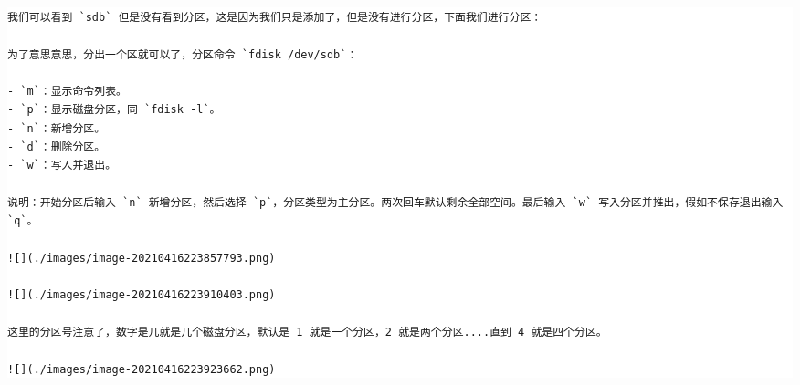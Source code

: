     我们可以看到 `sdb` 但是没有看到分区，这是因为我们只是添加了，但是没有进行分区，下面我们进行分区：

    为了意思意思，分出一个区就可以了，分区命令 `fdisk /dev/sdb`：

    - `m`：显示命令列表。
    - `p`：显示磁盘分区，同 `fdisk -l`。
    - `n`：新增分区。
    - `d`：删除分区。
    - `w`：写入并退出。

    说明：开始分区后输入 `n` 新增分区，然后选择 `p`，分区类型为主分区。两次回车默认剩余全部空间。最后输入 `w` 写入分区并推出，假如不保存退出输入 `q`。

    ![](./images/image-20210416223857793.png)

    ![](./images/image-20210416223910403.png)

    这里的分区号注意了，数字是几就是几个磁盘分区，默认是 1 就是一个分区，2 就是两个分区....直到 4 就是四个分区。

    ![](./images/image-20210416223923662.png)
